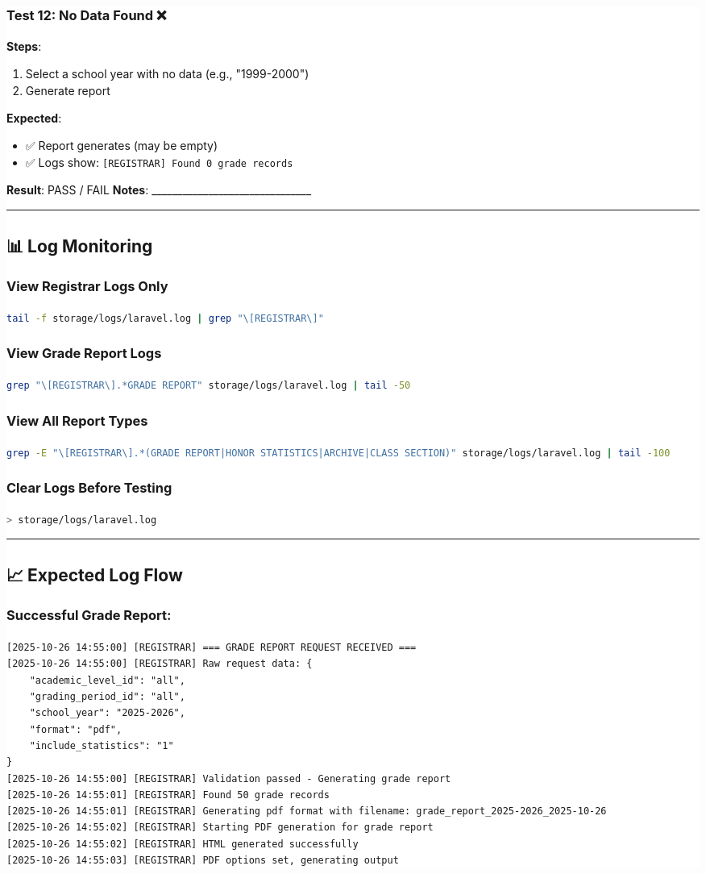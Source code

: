 ### Test 12: No Data Found ❌

**Steps**:
1. Select a school year with no data (e.g., "1999-2000")
2. Generate report

**Expected**:
- ✅ Report generates (may be empty)
- ✅ Logs show: `[REGISTRAR] Found 0 grade records`

**Result**: PASS / FAIL
**Notes**: _______________________________

---

## 📊 Log Monitoring

### View Registrar Logs Only
```bash
tail -f storage/logs/laravel.log | grep "\[REGISTRAR\]"
```

### View Grade Report Logs
```bash
grep "\[REGISTRAR\].*GRADE REPORT" storage/logs/laravel.log | tail -50
```

### View All Report Types
```bash
grep -E "\[REGISTRAR\].*(GRADE REPORT|HONOR STATISTICS|ARCHIVE|CLASS SECTION)" storage/logs/laravel.log | tail -100
```

### Clear Logs Before Testing
```bash
> storage/logs/laravel.log
```

---

## 📈 Expected Log Flow

### Successful Grade Report:
```
[2025-10-26 14:55:00] [REGISTRAR] === GRADE REPORT REQUEST RECEIVED ===
[2025-10-26 14:55:00] [REGISTRAR] Raw request data: {
    "academic_level_id": "all",
    "grading_period_id": "all",
    "school_year": "2025-2026",
    "format": "pdf",
    "include_statistics": "1"
}
[2025-10-26 14:55:00] [REGISTRAR] Validation passed - Generating grade report
[2025-10-26 14:55:01] [REGISTRAR] Found 50 grade records
[2025-10-26 14:55:01] [REGISTRAR] Generating pdf format with filename: grade_report_2025-2026_2025-10-26
[2025-10-26 14:55:02] [REGISTRAR] Starting PDF generation for grade report
[2025-10-26 14:55:02] [REGISTRAR] HTML generated successfully
[2025-10-26 14:55:03] [REGISTRAR] PDF options set, generating output
```

